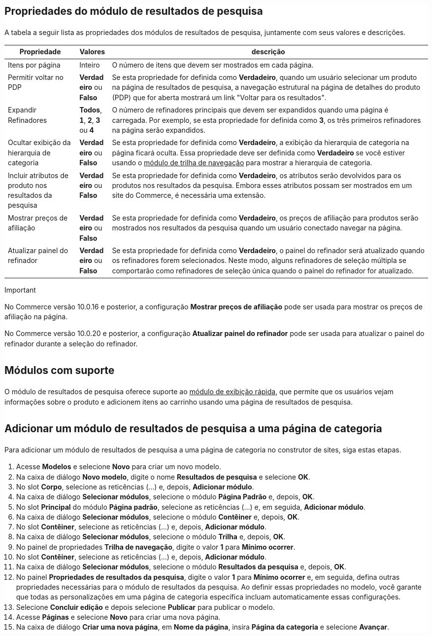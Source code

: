 ## <a name="search-results-module-properties"></a>Propriedades do módulo de resultados de pesquisa

A tabela a seguir lista as propriedades dos módulos de resultados de pesquisa, juntamente com seus valores e descrições.

| Propriedade | Valores | descrição |
|----------|--------|-------------|
| Itens por página | Inteiro | O número de itens que devem ser mostrados em cada página. |
| Permitir voltar no PDP | **Verdadeiro** ou **Falso** | Se esta propriedade for definida como **Verdadeiro**, quando um usuário selecionar um produto na página de resultados de pesquisa, a navegação estrutural na página de detalhes do produto (PDP) que for aberta mostrará um link "Voltar para os resultados". |
| Expandir Refinadores | **Todos**, **1**, **2**, **3** ou **4** | O número de refinadores principais que devem ser expandidos quando uma página é carregada. Por exemplo, se esta propriedade for definida como **3**, os três primeiros refinadores na página serão expandidos. |
| Ocultar exibição da hierarquia de categoria | **Verdadeiro** ou **Falso** | Se esta propriedade for definida como **Verdadeiro**, a exibição da hierarquia de categoria na página ficará oculta. Essa propriedade deve ser definida como **Verdadeiro** se você estiver usando o [módulo de trilha de navegação](add-breadcrumb.md) para mostrar a hierarquia de categoria.|
| Incluir atributos de produto nos resultados da pesquisa | **Verdadeiro** ou **Falso** | Se esta propriedade for definida como **Verdadeiro**, os atributos serão devolvidos para os produtos nos resultados da pesquisa. Embora esses atributos possam ser mostrados em um site do Commerce, é necessária uma extensão.|
| Mostrar preços de afiliação | **Verdadeiro** ou **Falso** | Se esta propriedade for definida como **Verdadeiro**, os preços de afiliação para produtos serão mostrados nos resultados da pesquisa quando um usuário conectado navegar na página. |
| Atualizar painel do refinador | **Verdadeiro** ou **Falso** | Se esta propriedade for definida como **Verdadeiro**, o painel do refinador será atualizado quando os refinadores forem selecionados. Neste modo, alguns refinadores de seleção múltipla se comportarão como refinadores de seleção única quando o painel do refinador for atualizado. |

> [!IMPORTANT]
> No Commerce versão 10.0.16 e posterior, a configuração **Mostrar preços de afiliação** pode ser usada para mostrar os preços de afiliação na página.
>
> No Commerce versão 10.0.20 e posterior, a configuração **Atualizar painel do refinador** pode ser usada para atualizar o painel do refinador durante a seleção do refinador.

## <a name="supported-modules"></a>Módulos com suporte

O módulo de resultados de pesquisa oferece suporte ao [módulo de exibição rápida](quick-view-module.md), que permite que os usuários vejam informações sobre o produto e adicionem itens ao carrinho usando uma página de resultados de pesquisa.

## <a name="add-a-search-results-module-to-a-category-page"></a>Adicionar um módulo de resultados de pesquisa a uma página de categoria

Para adicionar um módulo de resultados de pesquisa a uma página de categoria no construtor de sites, siga estas etapas.

1. Acesse **Modelos** e selecione **Novo** para criar um novo modelo.
1. Na caixa de diálogo **Novo modelo**, digite o nome **Resultados de pesquisa** e selecione **OK**.
1. No slot **Corpo**, selecione as reticências (...) e, depois, **Adicionar módulo**.
1. Na caixa de diálogo **Selecionar módulos**, selecione o módulo **Página Padrão** e, depois, **OK**.
1. No slot **Principal** do módulo **Página padrão**, selecione as reticências (...) e, em seguida, **Adicionar módulo**.
1. Na caixa de diálogo **Selecionar módulos**, selecione o módulo **Contêiner** e, depois, **OK**.
1. No slot **Contêiner**, selecione as reticências (...) e, depois, **Adicionar módulo**.
1. Na caixa de diálogo **Selecionar módulos**, selecione o módulo **Trilha** e, depois, **OK**.
1. No painel de propriedades **Trilha de navegação**, digite o valor **1** para **Mínimo ocorrer**.
1. No slot **Contêiner**, selecione as reticências (...) e, depois, **Adicionar módulo**.
1. Na caixa de diálogo **Selecionar módulos**, selecione o módulo **Resultados da pesquisa** e, depois, **OK**.
1. No painel **Propriedades de resultados da pesquisa**, digite o valor **1** para **Mínimo ocorrer** e, em seguida, defina outras propriedades necessárias para o módulo de resultados da pesquisa. Ao definir essas propriedades no modelo, você garante que todas as personalizações em uma página de categoria específica incluam automaticamente essas configurações.
1. Selecione **Concluir edição** e depois selecione **Publicar** para publicar o modelo.
1. Acesse **Páginas** e selecione **Novo** para criar uma nova página.
1. Na caixa de diálogo **Criar uma nova página**, em **Nome da página**, insira **Página da categoria** e selecione **Avançar**.